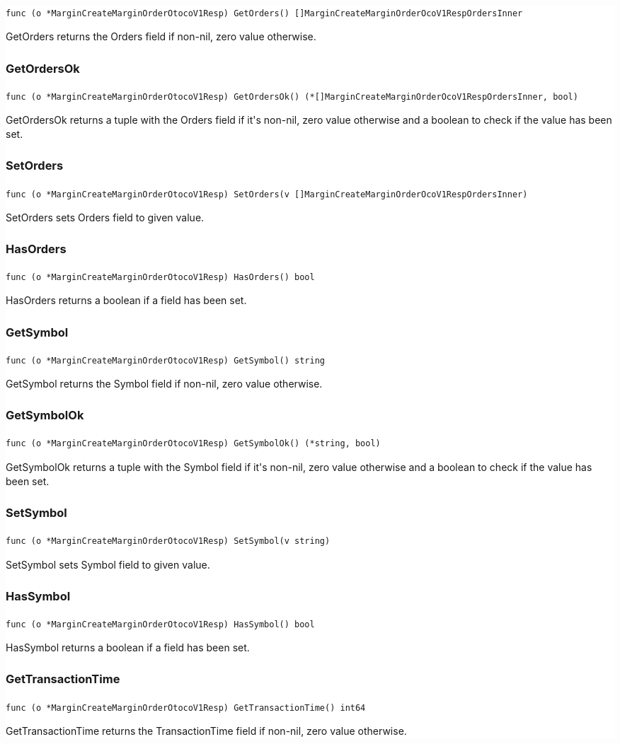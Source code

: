 `func (o *MarginCreateMarginOrderOtocoV1Resp) GetOrders() []MarginCreateMarginOrderOcoV1RespOrdersInner`

GetOrders returns the Orders field if non-nil, zero value otherwise.

### GetOrdersOk

`func (o *MarginCreateMarginOrderOtocoV1Resp) GetOrdersOk() (*[]MarginCreateMarginOrderOcoV1RespOrdersInner, bool)`

GetOrdersOk returns a tuple with the Orders field if it's non-nil, zero value otherwise
and a boolean to check if the value has been set.

### SetOrders

`func (o *MarginCreateMarginOrderOtocoV1Resp) SetOrders(v []MarginCreateMarginOrderOcoV1RespOrdersInner)`

SetOrders sets Orders field to given value.

### HasOrders

`func (o *MarginCreateMarginOrderOtocoV1Resp) HasOrders() bool`

HasOrders returns a boolean if a field has been set.

### GetSymbol

`func (o *MarginCreateMarginOrderOtocoV1Resp) GetSymbol() string`

GetSymbol returns the Symbol field if non-nil, zero value otherwise.

### GetSymbolOk

`func (o *MarginCreateMarginOrderOtocoV1Resp) GetSymbolOk() (*string, bool)`

GetSymbolOk returns a tuple with the Symbol field if it's non-nil, zero value otherwise
and a boolean to check if the value has been set.

### SetSymbol

`func (o *MarginCreateMarginOrderOtocoV1Resp) SetSymbol(v string)`

SetSymbol sets Symbol field to given value.

### HasSymbol

`func (o *MarginCreateMarginOrderOtocoV1Resp) HasSymbol() bool`

HasSymbol returns a boolean if a field has been set.

### GetTransactionTime

`func (o *MarginCreateMarginOrderOtocoV1Resp) GetTransactionTime() int64`

GetTransactionTime returns the TransactionTime field if non-nil, zero value otherwise.
